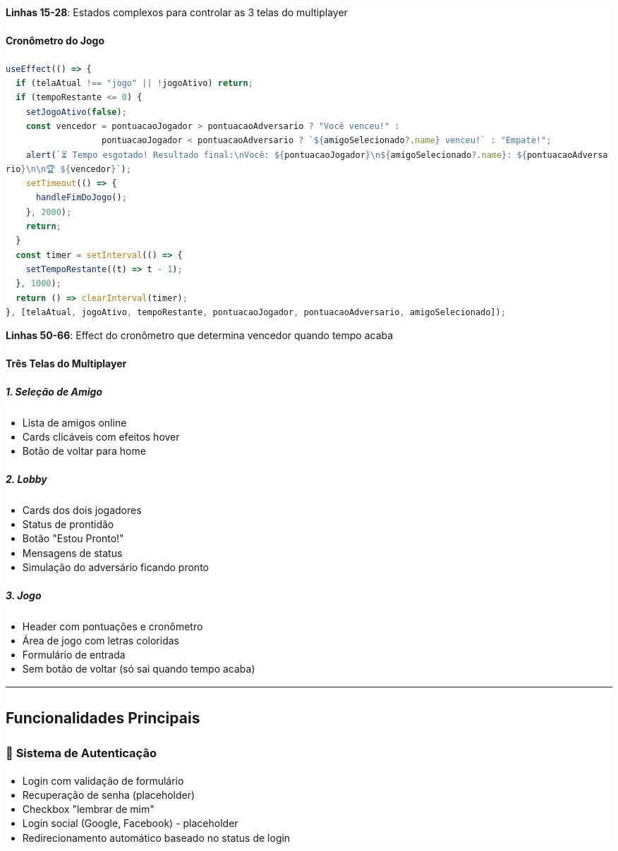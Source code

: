 **Linhas 15-28**: Estados complexos para controlar as 3 telas do multiplayer

#### Cronômetro do Jogo
```javascript
useEffect(() => {
  if (telaAtual !== "jogo" || !jogoAtivo) return;
  if (tempoRestante <= 0) {
    setJogoAtivo(false);
    const vencedor = pontuacaoJogador > pontuacaoAdversario ? "Você venceu!" : 
                   pontuacaoJogador < pontuacaoAdversario ? `${amigoSelecionado?.name} venceu!` : "Empate!";
    alert(`⏳ Tempo esgotado! Resultado final:\nVocê: ${pontuacaoJogador}\n${amigoSelecionado?.name}: ${pontuacaoAdversario}\n\n🏆 ${vencedor}`);
    setTimeout(() => {
      handleFimDoJogo();
    }, 2000);
    return;
  }
  const timer = setInterval(() => {
    setTempoRestante((t) => t - 1);
  }, 1000);
  return () => clearInterval(timer);
}, [telaAtual, jogoAtivo, tempoRestante, pontuacaoJogador, pontuacaoAdversario, amigoSelecionado]);
```

**Linhas 50-66**: Effect do cronômetro que determina vencedor quando tempo acaba

#### Três Telas do Multiplayer

##### 1. Seleção de Amigo
- Lista de amigos online
- Cards clicáveis com efeitos hover
- Botão de voltar para home

##### 2. Lobby
- Cards dos dois jogadores
- Status de prontidão
- Botão "Estou Pronto!"
- Mensagens de status
- Simulação do adversário ficando pronto

##### 3. Jogo
- Header com pontuações e cronômetro
- Área de jogo com letras coloridas
- Formulário de entrada
- Sem botão de voltar (só sai quando tempo acaba)

---

## Funcionalidades Principais

### 🔐 **Sistema de Autenticação**
- Login com validação de formulário
- Recuperação de senha (placeholder)
- Checkbox "lembrar de mim"
- Login social (Google, Facebook) - placeholder
- Redirecionamento automático baseado no status de login
